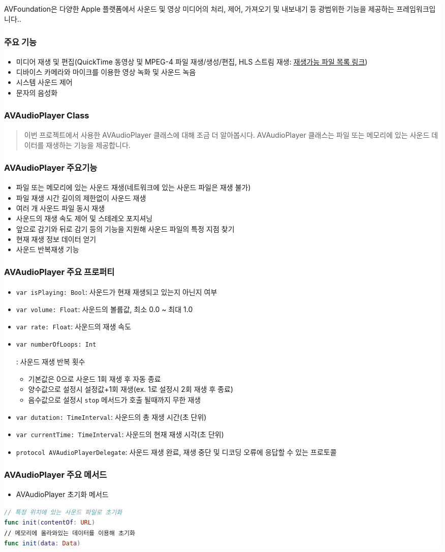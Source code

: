 AVFoundation은 다양한 Apple 플랫폼에서 사운드 및 영상 미디어의 처리, 제어, 가져오기 및 내보내기 등 광범위한 기능을 제공하는 프레임워크입니다..

### 주요 기능

- 미디어 재생 및 편집(QuickTime 동영상 및 MPEG-4 파일 재생/생성/편집, HLS 스트림 재생: [재생가능 파일 목록 링크](https://developer.apple.com/documentation/avfoundation/avfiletype))
- 디바이스 카메라와 마이크를 이용한 영상 녹화 및 사운드 녹음
- 시스템 사운드 제어
- 문자의 음성화

### AVAudioPlayer Class

> 이번 프로젝트에서 사용한 AVAudioPlayer 클래스에 대해 조금 더 알아봅시다.
> AVAudioPlayer 클래스는 파일 또는 메모리에 있는 사운드 데이터를 재생하는 기능을 제공합니다.

### AVAudioPlayer 주요기능

- 파일 또는 메모리에 있는 사운드 재생(네트워크에 있는 사운드 파일은 재생 불가)
- 파일 재생 시간 길이의 제한없이 사운드 재생
- 여러 개 사운드 파일 동시 재생
- 사운드의 재생 속도 제어 및 스테레오 포지셔닝
- 앞으로 감기와 뒤로 감기 등의 기능을 지원해 사운드 파일의 특정 지점 찾기
- 현재 재생 정보 데이터 얻기
- 사운드 반복재생 기능

### AVAudioPlayer 주요 프로퍼티

- `var isPlaying: Bool`: 사운드가 현재 재생되고 있는지 아닌지 여부

- `var volume: Float`: 사운드의 볼륨값, 최소 0.0 ~ 최대 1.0

- `var rate: Float`: 사운드의 재생 속도

- ```
  var numberOfLoops: Int
  ```

  : 사운드 재생 반복 횟수

  - 기본값은 0으로 사운드 1회 재생 후 자동 종료
  - 양수값으로 설정시 설정값+1회 재생(ex. 1로 설정시 2회 재생 후 종료)
  - 음수값으로 설정시 `stop` 메서드가 호출 될때까지 무한 재생

- `var dutation: TimeInterval`: 사운드의 총 재생 시간(초 단위)

- `var currentTime: TimeInterval`: 사운드의 현재 재생 시각(초 단위)

- `protocol AVAudioPlayerDelegate`: 사운드 재생 완료, 재생 중단 및 디코딩 오류에 응답할 수 있는 프로토콜

### AVAudioPlayer 주요 메서드

- AVAudioPlayer 초기화 메서드

```swift
// 특정 위치에 있는 사운드 파일로 초기화 
func init(contentOf: URL)
// 메모리에 올라와있는 데이터를 이용해 초기화
func init(data: Data)
```
